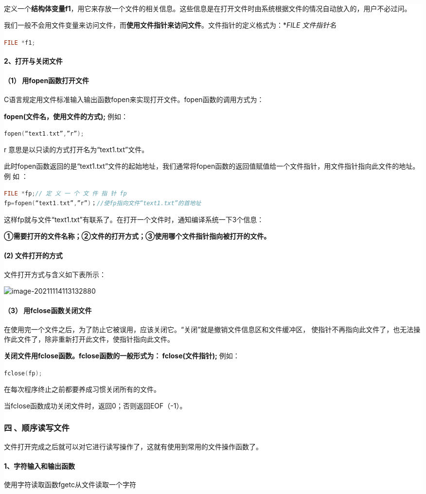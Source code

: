 定义一个**结构体变量f1**，用它来存放一个文件的相关信息。这些信息是在打开文件时由系统根据文件的情况自动放入的，用户不必过问。

我们一般不会用文件变量来访问文件，而**使用文件指针来访问文件**。文件指针的定义格式为：**FILE *文件指针名**

```c
FILE *f1;
```

#### 2、打开与关闭文件

#### **（1）** 用fopen函数打开文件

C语言规定用文件标准输入输出函数fopen来实现打开文件。fopen函数的调用方式为：

**fopen(文件名，使用文件的方式);**    例如：

```c
fopen(“text1.txt”,”r”);
```

r  意思是以只读的方式打开名为“text1.txt”文件。

此时fopen函数返回的是“text1.txt”文件的起始地址，我们通常将fopen函数的返回值赋值给一个文件指针，用文件指针指向此文件的地址。例 如 ：

```c
FILE *fp;// 定 义 一 个 文 件 指 针 fp
fp=fopen(“text1.txt”,”r”)；//使fp指向文件“text1.txt”的首地址
```

这样fp就与文件“text1.txt”有联系了。在打开一个文件时，通知编译系统一下3个信息：

**①需要打开的文件名称；②文件的打开方式；③使用哪个文件指针指向被打开的文件。**

#### (2)  文件打开的方式

文件打开方式与含义如下表所示：

![image-20211114113132880](https://haoming2003.oss-cn-hangzhou.aliyuncs.com/image-20211114113132880.png)

#### **（3）** 用fclose函数关闭文件

在使用完一个文件之后，为了防止它被误用，应该关闭它。“关闭”就是撤销文件信息区和文件缓冲区， 使指针不再指向此文件了，也无法操作此文件了，除非重新打开此文件，使指针指向此文件。

**关闭文件用fclose函数。fclose函数的一般形式为： fclose(文件指针);**   例如：

```c
fclose(fp);
```

在每次程序终止之前都要养成习惯关闭所有的文件。

当fclose函数成功关闭文件时，返回0；否则返回EOF（-1）。

### 四	、顺序读写文件	

文件打开完成之后就可以对它进行读写操作了，这就有使用到常用的文件操作函数了。

#### 1、字符输入和输出函数

使用字符读取函数fgetc从文件读取一个字符
